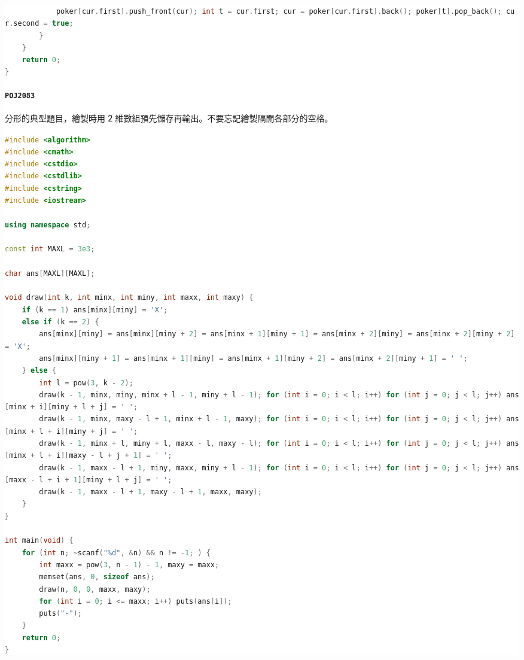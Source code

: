 ```cpp
			poker[cur.first].push_front(cur); int t = cur.first; cur = poker[cur.first].back(); poker[t].pop_back(); cur.second = true;
		}
	}
	return 0;
}
```



#### $\texttt{POJ2083}$

分形的典型題目，繪製時用 $2$ 維數組預先儲存再輸出。不要忘記繪製隔開各部分的空格。

```cpp
#include <algorithm>
#include <cmath>
#include <cstdio>
#include <cstdlib>
#include <cstring>
#include <iostream>

using namespace std;

const int MAXL = 3e3;

char ans[MAXL][MAXL];

void draw(int k, int minx, int miny, int maxx, int maxy) {
	if (k == 1) ans[minx][miny] = 'X';
	else if (k == 2) {
		ans[minx][miny] = ans[minx][miny + 2] = ans[minx + 1][miny + 1] = ans[minx + 2][miny] = ans[minx + 2][miny + 2] = 'X';
		ans[minx][miny + 1] = ans[minx + 1][miny] = ans[minx + 1][miny + 2] = ans[minx + 2][miny + 1] = ' ';
	} else {
		int l = pow(3, k - 2);
		draw(k - 1, minx, miny, minx + l - 1, miny + l - 1); for (int i = 0; i < l; i++) for (int j = 0; j < l; j++) ans[minx + i][miny + l + j] = ' ';
		draw(k - 1, minx, maxy - l + 1, minx + l - 1, maxy); for (int i = 0; i < l; i++) for (int j = 0; j < l; j++) ans[minx + l + i][miny + j] = ' ';
		draw(k - 1, minx + l, miny + l, maxx - l, maxy - l); for (int i = 0; i < l; i++) for (int j = 0; j < l; j++) ans[minx + l + i][maxy - l + j + 1] = ' ';
		draw(k - 1, maxx - l + 1, miny, maxx, miny + l - 1); for (int i = 0; i < l; i++) for (int j = 0; j < l; j++) ans[maxx - l + i + 1][miny + l + j] = ' ';
		draw(k - 1, maxx - l + 1, maxy - l + 1, maxx, maxy);
	}
}

int main(void) {
	for (int n; ~scanf("%d", &n) && n != -1; ) {
		int maxx = pow(3, n - 1) - 1, maxy = maxx;
		memset(ans, 0, sizeof ans);
		draw(n, 0, 0, maxx, maxy);
		for (int i = 0; i <= maxx; i++) puts(ans[i]);
		puts("-");
	}
	return 0;
}
```

